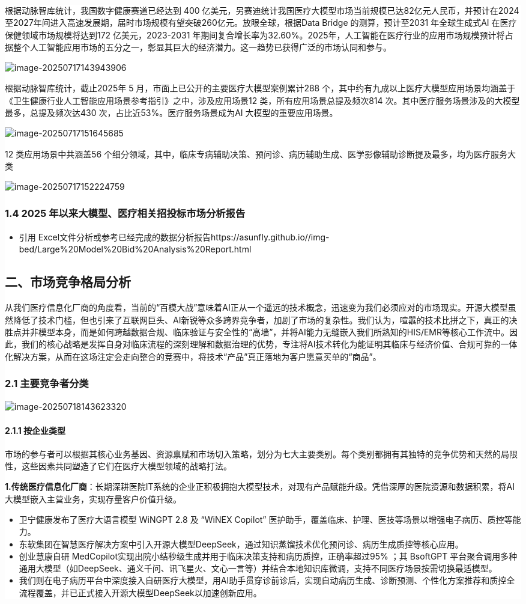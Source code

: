 根据动脉智库统计，我国数字健康赛道已经达到 400 亿美元，另赛迪统计我国医疗大模型市场当前规模已达82亿元人民币，并预计在2024至2027年间进入高速发展期，届时市场规模有望突破260亿元。放眼全球，根据Data Bridge 的测算，预计至2031 年全球生成式AI 在医疗保健领域市场规模将达到172 亿美元，2023-2031 年期间复合增长率为32.60%。2025年，人工智能在医疗行业的应用市场规模预计将占据整个人工智能应用市场的五分之一，彰显其巨大的经济潜力。这一趋势已获得广泛的市场认同和参与。

![image-20250717143943906](https://songshub-image.oss-cn-beijing.aliyuncs.com/20250717143943956.png)



根据动脉智库统计，截止2025年 5 月，市面上已公开的主要医疗大模型案例累计288 个，其中约有九成以上医疗大模型应用场景均涵盖于《卫生健康行业人工智能应用场景参考指引》之中，涉及应用场景12 类，所有应用场景总提及频次814 次。其中医疗服务场景涉及的大模型最多，总提及频次达430 次，占比近53%。医疗服务场景成为AI 大模型的重要应用场景。

![image-20250717151645685](https://songshub-image.oss-cn-beijing.aliyuncs.com/20250717151645717.png)

12 类应用场景中共涵盖56 个细分领域，其中，临床专病辅助决策、预问诊、病历辅助生成、医学影像辅助诊断提及最多，均为医疗服务大类

![image-20250717152224759](https://songshub-image.oss-cn-beijing.aliyuncs.com/20250717152224811.png)

### 1.4  2025 年以来大模型、医疗相关招投标市场分析报告

- 引用 Excel文件分析或参考已经完成的数据分析报告https://asunfly.github.io//img-bed/Large%20Model%20Bid%20Analysis%20Report.html

<iframe 
  src="https://asunfly.github.io//img-bed/Large%20Model%20Bid%20Analysis%20Report.html" 
  width="100%" 
  height="1000" 
  style="border:none;">
</iframe>






## 二、市场竞争格局分析

从我们医疗信息化厂商的角度看，当前的“百模大战”意味着AI正从一个遥远的技术概念，迅速变为我们必须应对的市场现实。开源大模型虽然降低了技术门槛，但也引来了互联网巨头、AI新锐等众多跨界竞争者，加剧了市场的复杂性。我们认为，喧嚣的技术比拼之下，真正的决胜点并非模型本身，而是如何跨越数据合规、临床验证与安全性的“高墙”，并将AI能力无缝嵌入我们所熟知的HIS/EMR等核心工作流中。因此，我们的核心战略是发挥自身对临床流程的深刻理解和数据治理的优势，专注将AI技术转化为能证明其临床与经济价值、合规可靠的一体化解决方案，从而在这场注定会走向整合的竞赛中，将技术“产品”真正落地为客户愿意买单的“商品”。

### 2.1 主要竞争者分类

![image-20250718143623320](https://songshub-image.oss-cn-beijing.aliyuncs.com/20250718143623342.png)

#### 2.1.1 按企业类型

市场的参与者可以根据其核心业务基因、资源禀赋和市场切入策略，划分为七大主要类别。每个类别都拥有其独特的竞争优势和天然的局限性，这些因素共同塑造了它们在医疗大模型领域的战略打法。

**1.传统医疗信息化厂商**：长期深耕医院IT系统的企业正积极拥抱大模型技术，对现有产品赋能升级。凭借深厚的医院资源和数据积累，将AI大模型嵌入主营业务，实现存量客户价值升级。

- 卫宁健康发布了医疗大语言模型 WiNGPT 2.8 及 “WiNEX Copilot” 医护助手，覆盖临床、护理、医技等场景以增强电子病历、质控等能力。
- 东软集团在智慧医疗解决方案中引入开源大模型DeepSeek，通过知识蒸馏技术优化预问诊、病历生成质控等核心应用。
- 创业慧康自研 MedCopilot实现出院小结秒级生成并用于临床决策支持和病历质控，正确率超过95% ；其 BsoftGPT 平台聚合调用多种通用大模型（如DeepSeek、通义千问、讯飞星火、文心一言等）并结合本地知识库微调，支持不同医疗场景按需切换最适模型。
- 我们则在电子病历平台中深度接入自研医疗大模型，用AI助手贯穿诊前诊后，实现自动病历生成、诊断预测、个性化方案推荐和质控全流程覆盖，并已正式接入开源大模型DeepSeek以加速创新应用。
